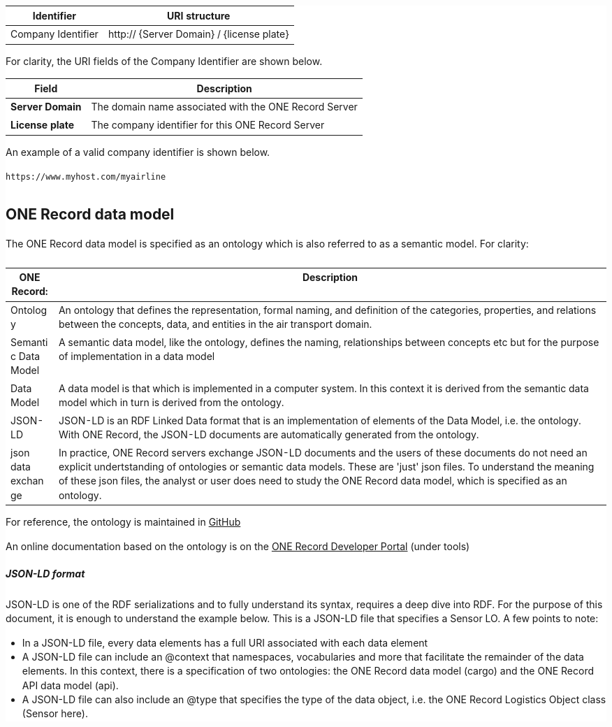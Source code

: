 | Identifier         | URI structure                             |
| ------------------ | ----------------------------------------- |
| Company Identifier | http:// {Server Domain} / {license plate} |

 For clarity, the URI fields of the Company Identifier are shown below.

| **Field**         | **Description**                                        |
| ----------------- | ------------------------------------------------------ |
| **Server Domain** | The domain name  associated with the ONE Record Server |
| **License plate** | The company  identifier for this ONE Record Server     |

An example of a valid company identifier is shown below.

```
https://www.myhost.com/myairline
```

## ONE Record data model

The ONE Record data model is specified as an ontology which is also referred to as a semantic model. For clarity:



### 

| ONE Record:<div></div> | **Description**                                              |
| ---------------------- | ------------------------------------------------------------ |
| Ontology               | An ontology that defines the representation, formal naming, and definition of the categories, properties, and relations between the concepts, data, and entities in the air transport domain. |
| Semantic Data Model    | A semantic data model, like the ontology, defines the naming, relationships between concepts etc but for the purpose of implementation in a data model |
| Data Model             | A data model is that which is implemented in a computer system. In this context it is derived from the semantic data model which in turn is derived from the ontology. |
| JSON-LD                | JSON-LD is an RDF Linked Data format that is an implementation of elements of the Data Model, i.e. the ontology. With ONE Record, the JSON-LD documents are automatically generated from the ontology. |
| json data exchange     | In practice, ONE Record servers exchange JSON-LD documents and the users of these documents do not need an explicit undertstanding of ontologies or semantic data models. These are 'just' json files. To understand the meaning of these json files, the analyst or user does need to study the ONE Record data model, which is specified as an ontology. |

For reference, the ontology is maintained in [GitHub](https://github.com/IATA-Cargo/ONE-Record)

An online documentation based on the ontology is on the [ONE Record Developer Portal](https://onerecord.iata.org/) (under tools)

##### JSON-LD format

JSON-LD is one of the RDF serializations and to fully understand its syntax, requires a deep dive into RDF. For the purpose of this document, it is enough to understand the example below. This is a JSON-LD file that specifies a Sensor LO. A few points to note:

- In a JSON-LD file, every data elements has a full URI associated with each data element
- A JSON-LD file can include an @context that namespaces, vocabularies and more that facilitate the remainder of the data elements. In this context, there is a specification of two ontologies: the ONE Record data model (cargo) and the ONE Record API data model (api). 
- A JSON-LD file can also include an @type that specifies the type of the data object, i.e. the ONE Record Logistics Object class (Sensor here).
